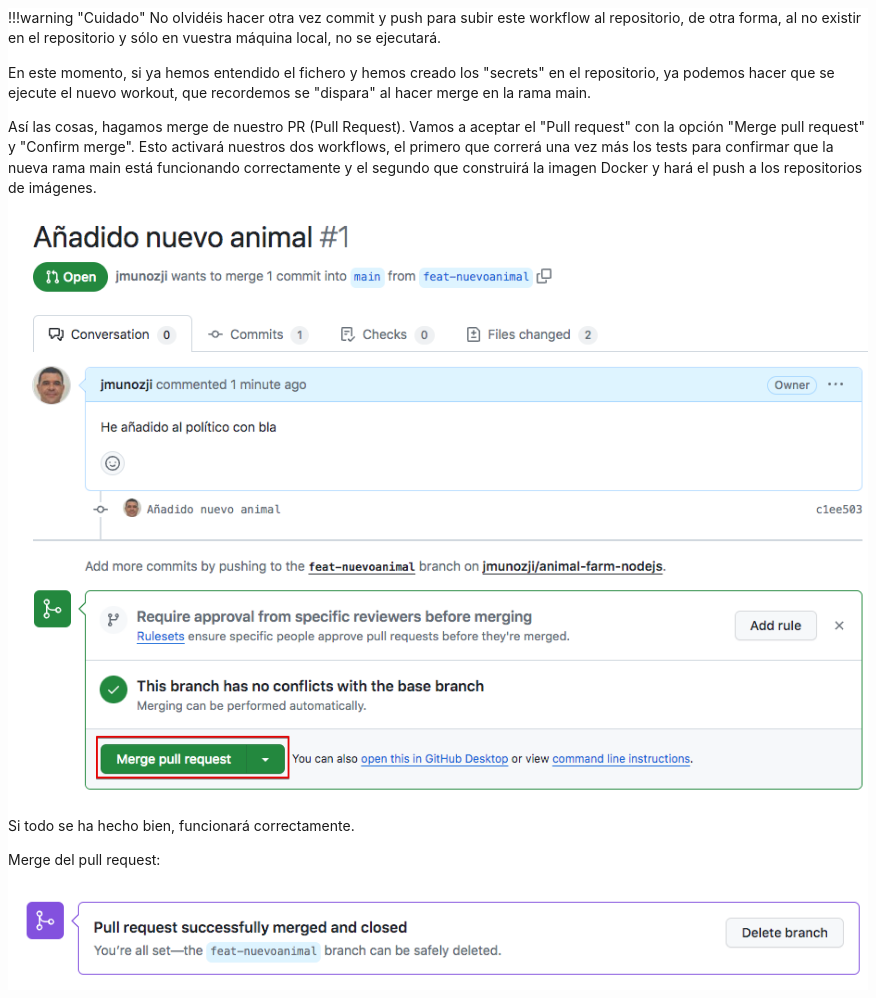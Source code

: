 !!!warning "Cuidado"
    No olvidéis hacer otra vez commit y push para subir este workflow al repositorio, de otra forma, al no existir en el repositorio y sólo en vuestra máquina local, no se ejecutará.

En este momento, si ya hemos entendido el fichero y hemos creado los "secrets" en el repositorio, ya podemos hacer que se ejecute el nuevo workout, que recordemos se "dispara" al hacer merge en la rama main.

Así las cosas, hagamos merge de nuestro PR (Pull Request). Vamos a aceptar el "Pull request" con la opción "Merge pull request" y "Confirm merge". Esto activará nuestros dos workflows, el primero que correrá una vez más los tests para confirmar que la nueva rama main está funcionando correctamente y el segundo que construirá la imagen Docker y hará el push a los repositorios de imágenes.

![](P8_1/05.png)

Si todo se ha hecho bien, funcionará correctamente.

Merge del pull request:

![](P8_1/07.png)
